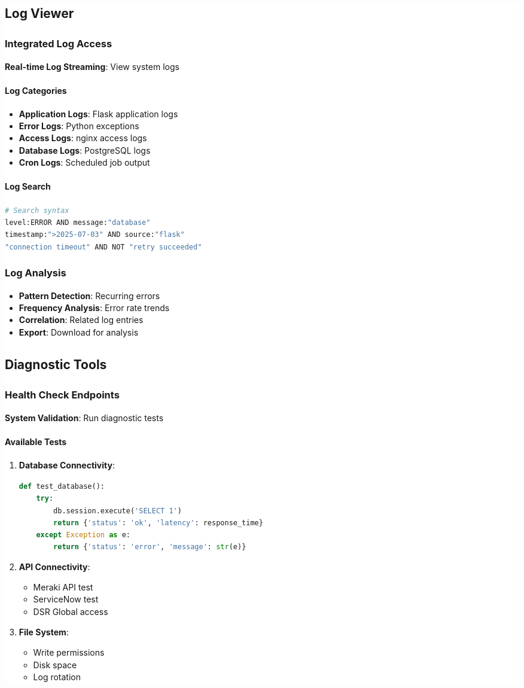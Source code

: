 ## Log Viewer

### Integrated Log Access
**Real-time Log Streaming**: View system logs

#### Log Categories
- **Application Logs**: Flask application logs
- **Error Logs**: Python exceptions
- **Access Logs**: nginx access logs
- **Database Logs**: PostgreSQL logs
- **Cron Logs**: Scheduled job output

#### Log Search
```bash
# Search syntax
level:ERROR AND message:"database"
timestamp:">2025-07-03" AND source:"flask"
"connection timeout" AND NOT "retry succeeded"
```

### Log Analysis
- **Pattern Detection**: Recurring errors
- **Frequency Analysis**: Error rate trends
- **Correlation**: Related log entries
- **Export**: Download for analysis

## Diagnostic Tools

### Health Check Endpoints
**System Validation**: Run diagnostic tests

#### Available Tests
1. **Database Connectivity**:
   ```python
   def test_database():
       try:
           db.session.execute('SELECT 1')
           return {'status': 'ok', 'latency': response_time}
       except Exception as e:
           return {'status': 'error', 'message': str(e)}
   ```

2. **API Connectivity**:
   - Meraki API test
   - ServiceNow test
   - DSR Global access

3. **File System**:
   - Write permissions
   - Disk space
   - Log rotation
